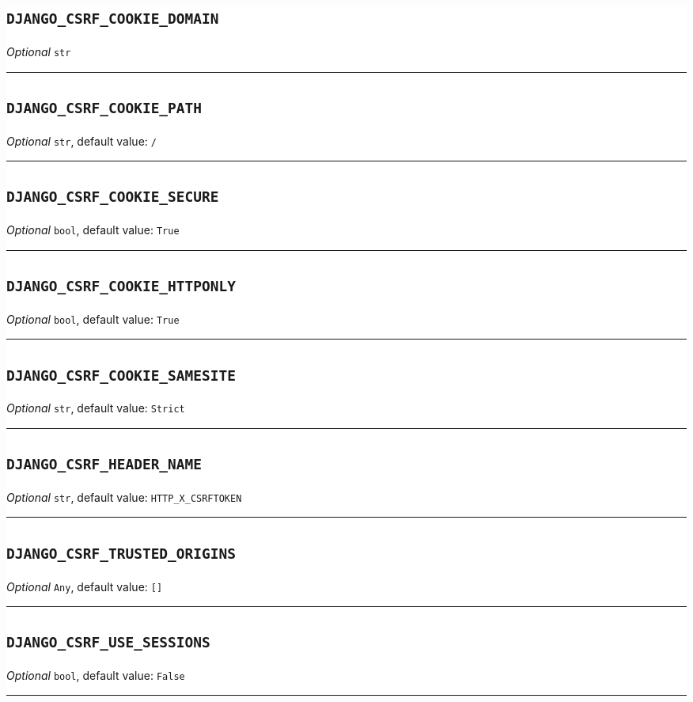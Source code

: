 

## `DJANGO_CSRF_COOKIE_DOMAIN`

*Optional* `str`

---


## `DJANGO_CSRF_COOKIE_PATH`

*Optional* `str`, default value: `/`

---


## `DJANGO_CSRF_COOKIE_SECURE`

*Optional* `bool`, default value: `True`

---


## `DJANGO_CSRF_COOKIE_HTTPONLY`

*Optional* `bool`, default value: `True`

---


## `DJANGO_CSRF_COOKIE_SAMESITE`

*Optional* `str`, default value: `Strict`

---


## `DJANGO_CSRF_HEADER_NAME`

*Optional* `str`, default value: `HTTP_X_CSRFTOKEN`

---


## `DJANGO_CSRF_TRUSTED_ORIGINS`

*Optional* `Any`, default value: `[]`

---


## `DJANGO_CSRF_USE_SESSIONS`

*Optional* `bool`, default value: `False`

---